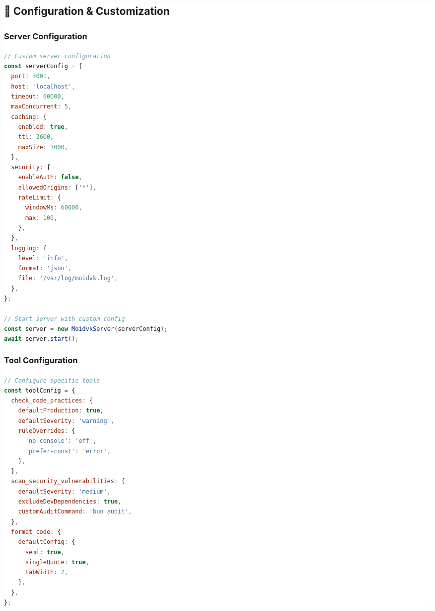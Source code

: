 ## 🔧 Configuration & Customization

### Server Configuration

```javascript
// Custom server configuration
const serverConfig = {
  port: 3001,
  host: 'localhost',
  timeout: 60000,
  maxConcurrent: 5,
  caching: {
    enabled: true,
    ttl: 3600,
    maxSize: 1000,
  },
  security: {
    enableAuth: false,
    allowedOrigins: ['*'],
    rateLimit: {
      windowMs: 60000,
      max: 100,
    },
  },
  logging: {
    level: 'info',
    format: 'json',
    file: '/var/log/moidvk.log',
  },
};

// Start server with custom config
const server = new MoidvkServer(serverConfig);
await server.start();
```

### Tool Configuration

```javascript
// Configure specific tools
const toolConfig = {
  check_code_practices: {
    defaultProduction: true,
    defaultSeverity: 'warning',
    ruleOverrides: {
      'no-console': 'off',
      'prefer-const': 'error',
    },
  },
  scan_security_vulnerabilities: {
    defaultSeverity: 'medium',
    excludeDevDependencies: true,
    customAuditCommand: 'bun audit',
  },
  format_code: {
    defaultConfig: {
      semi: true,
      singleQuote: true,
      tabWidth: 2,
    },
  },
};

```
